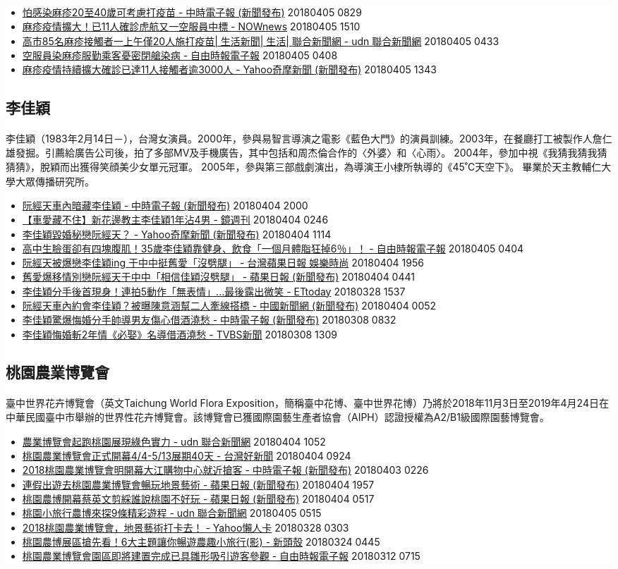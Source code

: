 - [怕感染麻疹20至40歲可考慮打疫苗 - 中時電子報 (新聞發布)](http://www.chinatimes.com/realtimenews/20180405002145-260405 "怕感染麻疹20至40歲可考慮打疫苗 - 中時電子報 (新聞發布)") 20180405 0829
- [麻疹疫情擴大！已11人確診虎航又一空服員中標 - NOWnews](https://www.nownews.com/news/20180405/2730593 "麻疹疫情擴大！已11人確診虎航又一空服員中標 - NOWnews") 20180405 1510
- [高市85名麻疹接觸者一上午僅20人施打疫苗| 生活新聞| 生活| 聯合新聞網 - udn 聯合新聞網](https://udn.com/news/story/7266/3070750 "高市85名麻疹接觸者一上午僅20人施打疫苗| 生活新聞| 生活| 聯合新聞網 - udn 聯合新聞網") 20180405 0433
- [空服員染麻疹服勤乘客憂密閉艙染病 - 自由時報電子報](http://news.ltn.com.tw/news/life/breakingnews/2386877 "空服員染麻疹服勤乘客憂密閉艙染病 - 自由時報電子報") 20180405 0408
- [麻疹疫情持續擴大確診已達11人接觸者逾3000人 - Yahoo奇摩新聞 (新聞發布)](https://tw.news.yahoo.com/%E9%BA%BB%E7%96%B9%E7%96%AB%E6%83%85%E6%8C%81%E7%BA%8C%E6%93%B4%E5%A4%A7-%E7%A2%BA%E8%A8%BA%E5%B7%B2%E9%81%9411%E4%BA%BA-%E6%8E%A5%E8%A7%B8%E8%80%85%E9%80%BE3000%E4%BA%BA-133600903.html "麻疹疫情持續擴大確診已達11人接觸者逾3000人 - Yahoo奇摩新聞 (新聞發布)") 20180405 1343

## 李佳穎

李佳穎（1983年2月14日－），台灣女演員。2000年，參與易智言導演之電影《藍色大門》的演員訓練。2003年，在餐廳打工被製作人詹仁雄發掘。引薦給廣告公司後，拍了多部MV及手機廣告，其中包括和周杰倫合作的〈外婆〉和〈心雨〉。 2004年，參加中視《我猜我猜我猜猜猜》，脫穎而出獲得笑顔美少女單元冠軍。 2005年，參與第三部戲劇演出，為導演王小棣所執導的《45˚C天空下》。 畢業於天主教輔仁大學大眾傳播研究所。
- [阮經天車內暗藏李佳穎 - 中時電子報 (新聞發布)](http://www.chinatimes.com/newspapers/20180405000532-260102 "阮經天車內暗藏李佳穎 - 中時電子報 (新聞發布)") 20180404 2000
- [【車愛藏不住】新花邊教主李佳穎1年沾4男 - 鏡週刊](https://www.mirrormedia.mg/story/20180403ent005/ "【車愛藏不住】新花邊教主李佳穎1年沾4男 - 鏡週刊") 20180404 0246
- [李佳穎毀婚秘戀阮經天？ - Yahoo奇摩新聞 (新聞發布)](https://tw.news.yahoo.com/%E6%9D%8E%E4%BD%B3%E7%A9%8E%E6%AF%80%E5%A9%9A-%E7%A7%98%E6%88%80%E9%98%AE%E7%B6%93%E5%A4%A9-100000200.html "李佳穎毀婚秘戀阮經天？ - Yahoo奇摩新聞 (新聞發布)") 20180404 1114
- [高中生臉蛋卻有四塊腹肌！35歲李佳穎靠健身、飲食「一個月體脂狂掉6％」！ - 自由時報電子報](http://istyle.ltn.com.tw/article/7536 "高中生臉蛋卻有四塊腹肌！35歲李佳穎靠健身、飲食「一個月體脂狂掉6％」！ - 自由時報電子報") 20180405 0404
- [阮經天被爆戀李佳穎ing 于中中挺舊愛「沒劈腿」 - 台灣蘋果日報 娛樂時尚](http://tw.entertainment.appledaily.com/daily/20180405/37978943/ "阮經天被爆戀李佳穎ing 于中中挺舊愛「沒劈腿」 - 台灣蘋果日報 娛樂時尚") 20180404 1956
- [舊愛爆移情別戀阮經天于中中「相信佳穎沒劈腿」 - 蘋果日報 (新聞發布)](https://tw.appledaily.com/new/realtime/20180404/1328424/ "舊愛爆移情別戀阮經天于中中「相信佳穎沒劈腿」 - 蘋果日報 (新聞發布)") 20180404 0441
- [李佳穎分手後首現身！連拍5動作「無表情」...最後露出微笑 - ETtoday](https://star.ettoday.net/news/1139914 "李佳穎分手後首現身！連拍5動作「無表情」...最後露出微笑 - ETtoday") 20180328 1537
- [阮經天車內約會李佳穎？被曝陳意涵幫二人牽線搭橋 - 中國新聞網 (新聞發布)](https://www.xcnnews.com/yl/3670607.html "阮經天車內約會李佳穎？被曝陳意涵幫二人牽線搭橋 - 中國新聞網 (新聞發布)") 20180404 0052
- [李佳穎驚爆悔婚分手帥導男友傷心借酒澆愁 - 中時電子報 (新聞發布)](http://www.chinatimes.com/realtimenews/20180308003312-260404 "李佳穎驚爆悔婚分手帥導男友傷心借酒澆愁 - 中時電子報 (新聞發布)") 20180308 0832
- [李佳穎悔婚斬2年情《必娶》名導借酒澆愁 - TVBS新聞](https://news.tvbs.com.tw/fun/880810 "李佳穎悔婚斬2年情《必娶》名導借酒澆愁 - TVBS新聞") 20180308 1309

## 桃園農業博覽會

臺中世界花卉博覽會（英文Taichung World Flora Exposition，簡稱臺中花博、臺中世界花博）乃將於2018年11月3日至2019年4月24日在中華民國臺中市舉辦的世界性花卉博覽會。該博覽會已獲國際園藝生產者協會（AIPH）認證授權為A2/B1級國際園藝博覽會。
- [農業博覽會起跑桃園展現綠色實力 - udn 聯合新聞網](https://udn.com/news/story/7322/3069832 "農業博覽會起跑桃園展現綠色實力 - udn 聯合新聞網") 20180404 1052
- [桃園農業博覽會正式開幕4/4-5/13展期40天 - 台灣好新聞](http://www.taiwanhot.net/?p=562174 "桃園農業博覽會正式開幕4/4-5/13展期40天 - 台灣好新聞") 20180404 0924
- [2018桃園農業博覽會明開幕大江購物中心就近搶客 - 中時電子報 (新聞發布)](http://www.chinatimes.com/realtimenews/20180403001513-260405 "2018桃園農業博覽會明開幕大江購物中心就近搶客 - 中時電子報 (新聞發布)") 20180403 0226
- [連假出遊去桃園農業博覽會暢玩地景藝術 - 蘋果日報 (新聞發布)](https://tw.appledaily.com/lifestyle/daily/20180405/37978751 "連假出遊去桃園農業博覽會暢玩地景藝術 - 蘋果日報 (新聞發布)") 20180404 1957
- [桃園農博開幕蔡英文剪綵誰說桃園不好玩 - 蘋果日報 (新聞發布)](https://tw.appledaily.com/new/realtime/20180404/1328456/ "桃園農博開幕蔡英文剪綵誰說桃園不好玩 - 蘋果日報 (新聞發布)") 20180404 0517
- [桃園小旅行農博來探9條精彩遊程 - udn 聯合新聞網](https://udn.com/news/story/7324/3070809 "桃園小旅行農博來探9條精彩遊程 - udn 聯合新聞網") 20180405 0515
- [2018桃園農業博覽會，地景藝術打卡去！ - Yahoo懶人卡](https://tw.youcard.yahoo.com/cardstack/00d705a0-3234-11e8-b1a8-db558dd47107 "2018桃園農業博覽會，地景藝術打卡去！ - Yahoo懶人卡") 20180328 0303
- [桃園農博展區搶先看！6大主題讓你暢遊農趣小旅行(影) - 新頭殼](https://newtalk.tw/news/view/2018-03-24/116857 "桃園農博展區搶先看！6大主題讓你暢遊農趣小旅行(影) - 新頭殼") 20180324 0445
- [桃園農業博覽會園區即將建置完成已具雛形吸引遊客參觀 - 自由時報電子報](http://news.ltn.com.tw/news/life/breakingnews/2362912 "桃園農業博覽會園區即將建置完成已具雛形吸引遊客參觀 - 自由時報電子報") 20180312 0715